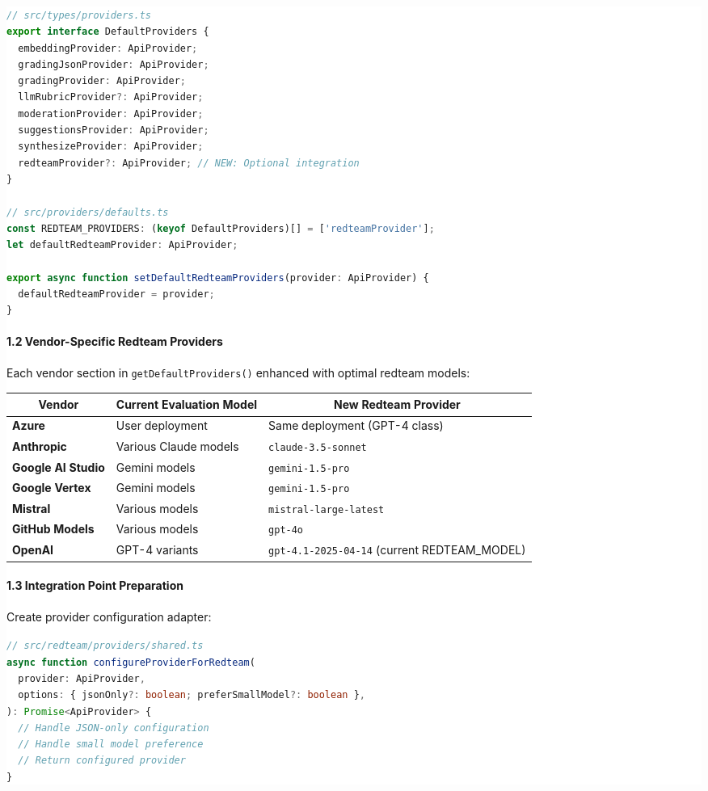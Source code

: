 ```typescript
// src/types/providers.ts
export interface DefaultProviders {
  embeddingProvider: ApiProvider;
  gradingJsonProvider: ApiProvider;
  gradingProvider: ApiProvider;
  llmRubricProvider?: ApiProvider;
  moderationProvider: ApiProvider;
  suggestionsProvider: ApiProvider;
  synthesizeProvider: ApiProvider;
  redteamProvider?: ApiProvider; // NEW: Optional integration
}

// src/providers/defaults.ts
const REDTEAM_PROVIDERS: (keyof DefaultProviders)[] = ['redteamProvider'];
let defaultRedteamProvider: ApiProvider;

export async function setDefaultRedteamProviders(provider: ApiProvider) {
  defaultRedteamProvider = provider;
}
```

#### **1.2 Vendor-Specific Redteam Providers**

Each vendor section in `getDefaultProviders()` enhanced with optimal redteam models:

| Vendor               | Current Evaluation Model | New Redteam Provider                         |
| -------------------- | ------------------------ | -------------------------------------------- |
| **Azure**            | User deployment          | Same deployment (GPT-4 class)                |
| **Anthropic**        | Various Claude models    | `claude-3.5-sonnet`                          |
| **Google AI Studio** | Gemini models            | `gemini-1.5-pro`                             |
| **Google Vertex**    | Gemini models            | `gemini-1.5-pro`                             |
| **Mistral**          | Various models           | `mistral-large-latest`                       |
| **GitHub Models**    | Various models           | `gpt-4o`                                     |
| **OpenAI**           | GPT-4 variants           | `gpt-4.1-2025-04-14` (current REDTEAM_MODEL) |

#### **1.3 Integration Point Preparation**

Create provider configuration adapter:

```typescript
// src/redteam/providers/shared.ts
async function configureProviderForRedteam(
  provider: ApiProvider,
  options: { jsonOnly?: boolean; preferSmallModel?: boolean },
): Promise<ApiProvider> {
  // Handle JSON-only configuration
  // Handle small model preference
  // Return configured provider
}
```

